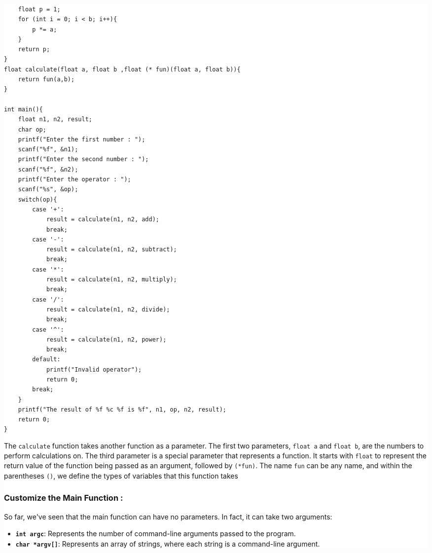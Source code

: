 ```
	float p = 1;
	for (int i = 0; i < b; i++){
		p *= a;
	}
	return p;
}
float calculate(float a, float b ,float (* fun)(float a, float b)){
	return fun(a,b);
}

int main(){
	float n1, n2, result;
	char op;
	printf("Enter the first number : ");
	scanf("%f", &n1);
	printf("Enter the second number : ");
	scanf("%f", &n2);
	printf("Enter the operator : ");
	scanf("%s", &op);
	switch(op){
		case '+':
			result = calculate(n1, n2, add);
			break;
		case '-':
			result = calculate(n1, n2, subtract);
			break;
		case '*':
			result = calculate(n1, n2, multiply);
			break;
		case '/':
			result = calculate(n1, n2, divide);
			break;
		case '^':
			result = calculate(n1, n2, power);
			break;
		default:
			printf("Invalid operator");
			return 0;
		break;
	}
	printf("The result of %f %c %f is %f", n1, op, n2, result);
	return 0;
}
```
The `calculate` function takes another function as a parameter. The first two parameters, `float a` and `float b`, are the numbers to perform calculations on. The third parameter is a special parameter that represents a function. It starts with `float` to represent the return value of the function being passed as an argument, followed by `(*fun)`. The name `fun` can be any name, and within the parentheses `()`, we define the types of variables that this function takes
### Customize the Main Function :
So far, we've seen that the main function can have no parameters. In fact, it can take two arguments:
- **`int argc`**: Represents the number of command-line arguments passed to the program.
- **`char *argv[]`**: Represents an array of strings, where each string is a command-line argument.
